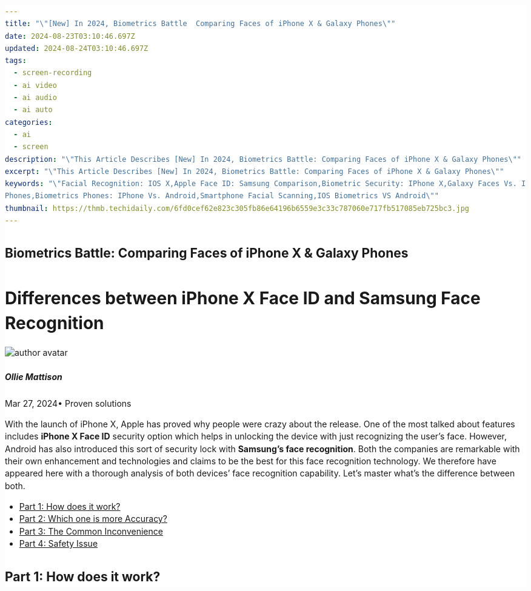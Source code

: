 ```yaml
---
title: "\"[New] In 2024, Biometrics Battle  Comparing Faces of iPhone X & Galaxy Phones\""
date: 2024-08-23T03:10:46.697Z
updated: 2024-08-24T03:10:46.697Z
tags: 
  - screen-recording
  - ai video
  - ai audio
  - ai auto
categories: 
  - ai
  - screen
description: "\"This Article Describes [New] In 2024, Biometrics Battle: Comparing Faces of iPhone X & Galaxy Phones\""
excerpt: "\"This Article Describes [New] In 2024, Biometrics Battle: Comparing Faces of iPhone X & Galaxy Phones\""
keywords: "\"Facial Recognition: IOS X,Apple Face ID: Samsung Comparison,Biometric Security: IPhone X,Galaxy Faces Vs. IPhones,Biometrics Phones: IPhone Vs. Android,Smartphone Facial Scanning,IOS Biometrics VS Android\""
thumbnail: https://thmb.techidaily.com/6fd0cef62e823c305fb86e64196b6559e3c33c787060e717fb517085eb725bc3.jpg
---
```


## Biometrics Battle: Comparing Faces of iPhone X & Galaxy Phones

# Differences between iPhone X Face ID and Samsung Face Recognition

![author avatar](https://images.wondershare.com/filmora/article-images/ollie-mattison.jpg)

##### Ollie Mattison

 Mar 27, 2024• Proven solutions

 With the launch of iPhone X, Apple has proved why people were crazy about the release. One of the most talked about features includes **iPhone X Face ID** security option which helps in unlocking the device with just recognizing the user’s face. However, Android has also introduced this sort of security lock with **Samsung’s face recognition**. Both the companies are remarkable with their own enhancement and technologies and claims to be the best for this face recognition technology. We therefore have appeared here with a thorough analysis of both devices’ face recognition capability. Let’s master what’s the difference between both.

* [Part 1: How does it work?](#part1)
* [Part 2: Which one is more Accuracy?](#part2)
* [Part 3: The Common Inconvenience](#part3)
* [Part 4: Safety Issue](#part4)

## Part 1: How does it work?
